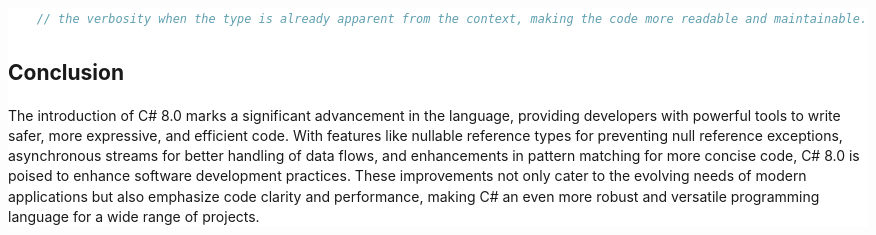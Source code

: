   ```csharp
      // the verbosity when the type is already apparent from the context, making the code more readable and maintainable.
  ```

## Conclusion

The introduction of C# 8.0 marks a significant advancement in the language, providing developers with powerful tools to write safer, more expressive, and efficient code. With features like nullable reference types for preventing null reference exceptions, asynchronous streams for better handling of data flows, and enhancements in pattern matching for more concise code, C# 8.0 is poised to enhance software development practices. These improvements not only cater to the evolving needs of modern applications but also emphasize code clarity and performance, making C# an even more robust and versatile programming language for a wide range of projects.
